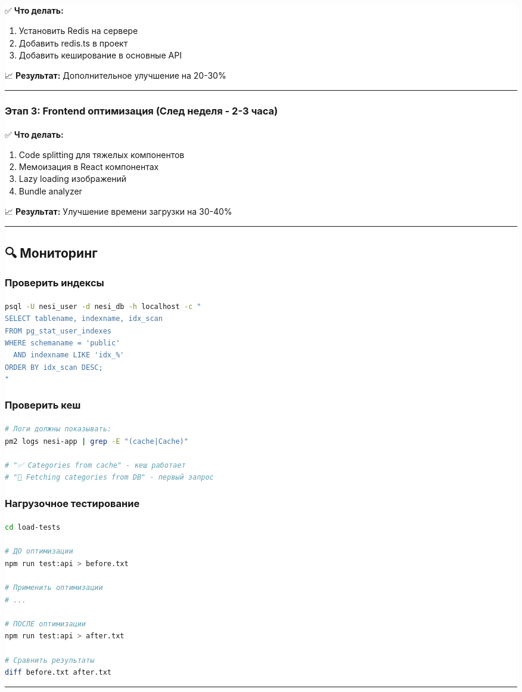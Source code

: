 ✅ **Что делать:**

1. Установить Redis на сервере
2. Добавить redis.ts в проект
3. Добавить кеширование в основные API

📈 **Результат:** Дополнительное улучшение на 20-30%

---

### Этап 3: Frontend оптимизация (След неделя - 2-3 часа)

✅ **Что делать:**

1. Code splitting для тяжелых компонентов
2. Мемоизация в React компонентах
3. Lazy loading изображений
4. Bundle analyzer

📈 **Результат:** Улучшение времени загрузки на 30-40%

---

## 🔍 Мониторинг

### Проверить индексы

```bash
psql -U nesi_user -d nesi_db -h localhost -c "
SELECT tablename, indexname, idx_scan
FROM pg_stat_user_indexes
WHERE schemaname = 'public'
  AND indexname LIKE 'idx_%'
ORDER BY idx_scan DESC;
"
```

### Проверить кеш

```bash
# Логи должны показывать:
pm2 logs nesi-app | grep -E "(cache|Cache)"

# "✅ Categories from cache" - кеш работает
# "🔄 Fetching categories from DB" - первый запрос
```

### Нагрузочное тестирование

```bash
cd load-tests

# ДО оптимизации
npm run test:api > before.txt

# Применить оптимизации
# ...

# ПОСЛЕ оптимизации
npm run test:api > after.txt

# Сравнить результаты
diff before.txt after.txt
```

---